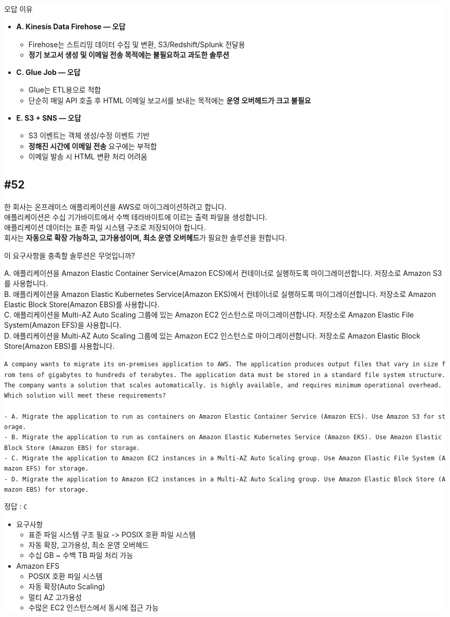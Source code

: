 오답 이유

- **A. Kinesis Data Firehose — 오답**
    - Firehose는 스트리밍 데이터 수집 및 변환, S3/Redshift/Splunk 전달용
    - **정기 보고서 생성 및 이메일 전송 목적에는 불필요하고 과도한 솔루션**
    
- **C. Glue Job — 오답**
    - Glue는 ETL용으로 적합
    - 단순히 매일 API 호출 후 HTML 이메일 보고서를 보내는 목적에는 **운영 오버헤드가 크고 불필요**
    
- **E. S3 + SNS — 오답**
    - S3 이벤트는 객체 생성/수정 이벤트 기반
    - **정해진 시간에 이메일 전송** 요구에는 부적합
    - 이메일 발송 시 HTML 변환 처리 어려움

## #52
한 회사는 온프레미스 애플리케이션을 AWS로 마이그레이션하려고 합니다.  
애플리케이션은 수십 기가바이트에서 수백 테라바이트에 이르는 출력 파일을 생성합니다.  
애플리케이션 데이터는 표준 파일 시스템 구조로 저장되어야 합니다.  
회사는 **자동으로 확장 가능하고, 고가용성이며, 최소 운영 오버헤드**가 필요한 솔루션을 원합니다.

이 요구사항을 충족할 솔루션은 무엇입니까?

A. 애플리케이션을 Amazon Elastic Container Service(Amazon ECS)에서 컨테이너로 실행하도록 마이그레이션합니다. 저장소로 Amazon S3를 사용합니다.  
B. 애플리케이션을 Amazon Elastic Kubernetes Service(Amazon EKS)에서 컨테이너로 실행하도록 마이그레이션합니다. 저장소로 Amazon Elastic Block Store(Amazon EBS)를 사용합니다.  
C. 애플리케이션을 Multi-AZ Auto Scaling 그룹에 있는 Amazon EC2 인스턴스로 마이그레이션합니다. 저장소로 Amazon Elastic File System(Amazon EFS)을 사용합니다.  
D. 애플리케이션을 Multi-AZ Auto Scaling 그룹에 있는 Amazon EC2 인스턴스로 마이그레이션합니다. 저장소로 Amazon Elastic Block Store(Amazon EBS)를 사용합니다.

```
A company wants to migrate its on-premises application to AWS. The application produces output files that vary in size from tens of gigabytes to hundreds of terabytes. The application data must be stored in a standard file system structure. The company wants a solution that scales automatically. is highly available, and requires minimum operational overhead.  
Which solution will meet these requirements?

- A. Migrate the application to run as containers on Amazon Elastic Container Service (Amazon ECS). Use Amazon S3 for storage.
- B. Migrate the application to run as containers on Amazon Elastic Kubernetes Service (Amazon EKS). Use Amazon Elastic Block Store (Amazon EBS) for storage.
- C. Migrate the application to Amazon EC2 instances in a Multi-AZ Auto Scaling group. Use Amazon Elastic File System (Amazon EFS) for storage.
- D. Migrate the application to Amazon EC2 instances in a Multi-AZ Auto Scaling group. Use Amazon Elastic Block Store (Amazon EBS) for storage.
```

정답 : `C`

- 요구사항
	- 표준 파일 시스템 구조 필요 -> POSIX 호환 파일 시스템
	- 자동 확장, 고가용성, 최소 운영 오버헤드
	- 수십 GB ~ 수백 TB 파일 처리 가능
- Amazon EFS
	- POSIX 호환 파일 시스템
	- 자동 확장(Auto Scaling)
	- 멀티 AZ 고가용성
	- 수많은 EC2 인스턴스에서 동시에 접근 가능
